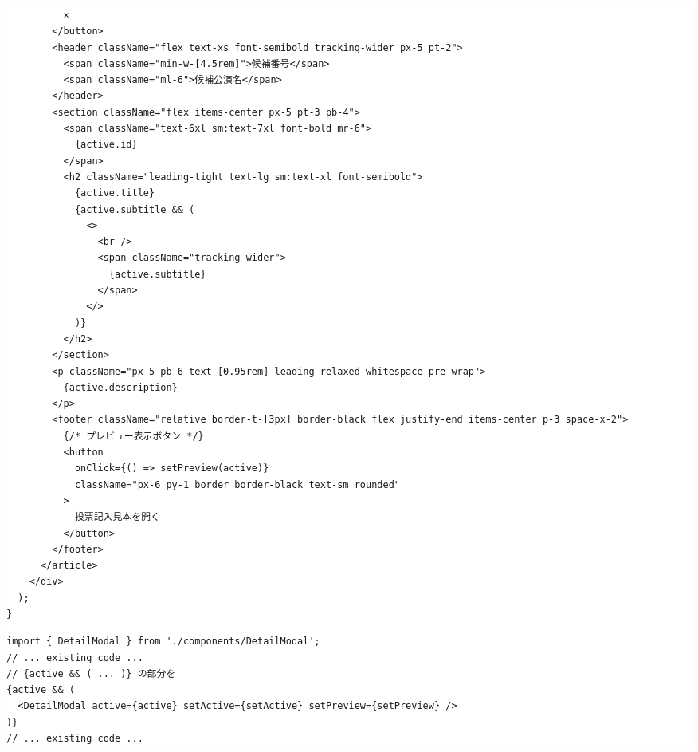 ```typescriptreact
          ×
        </button>
        <header className="flex text-xs font-semibold tracking-wider px-5 pt-2">
          <span className="min-w-[4.5rem]">候補番号</span>
          <span className="ml-6">候補公演名</span>
        </header>
        <section className="flex items-center px-5 pt-3 pb-4">
          <span className="text-6xl sm:text-7xl font-bold mr-6">
            {active.id}
          </span>
          <h2 className="leading-tight text-lg sm:text-xl font-semibold">
            {active.title}
            {active.subtitle && (
              <>
                <br />
                <span className="tracking-wider">
                  {active.subtitle}
                </span>
              </>
            )}
          </h2>
        </section>
        <p className="px-5 pb-6 text-[0.95rem] leading-relaxed whitespace-pre-wrap">
          {active.description}
        </p>
        <footer className="relative border-t-[3px] border-black flex justify-end items-center p-3 space-x-2">
          {/* プレビュー表示ボタン */}
          <button
            onClick={() => setPreview(active)}
            className="px-6 py-1 border border-black text-sm rounded"
          >
            投票記入見本を開く
          </button>
        </footer>
      </article>
    </div>
  );
}

```

```typescriptreact
import { DetailModal } from './components/DetailModal';
// ... existing code ...
// {active && ( ... )} の部分を
{active && (
  <DetailModal active={active} setActive={setActive} setPreview={setPreview} />
)}
// ... existing code ...
```

